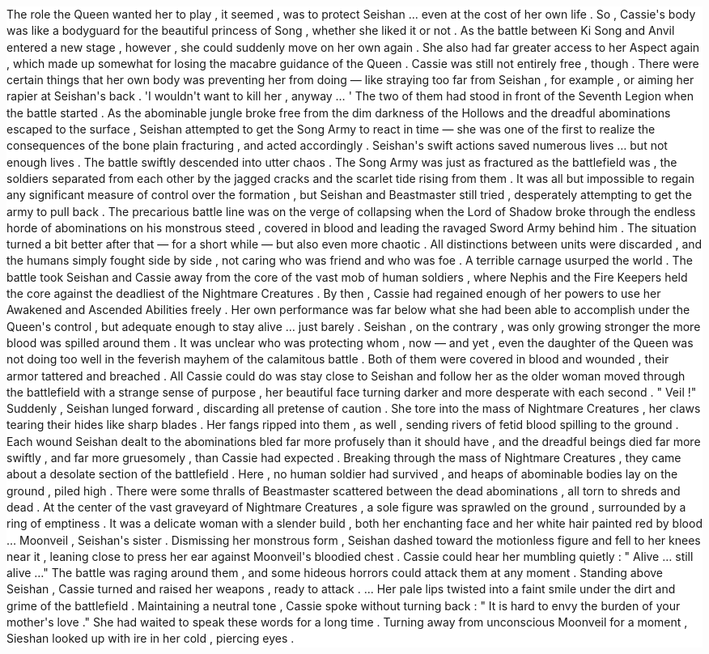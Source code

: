 The role the Queen wanted her to play , it seemed , was to protect Seishan ... even at the cost of her own life . So , Cassie's body was like a bodyguard for the beautiful princess of Song , whether she liked it or not .
As the battle between Ki Song and Anvil entered a new stage , however , she could suddenly move on her own again . She also had far greater access to her Aspect again , which made up somewhat for losing the macabre guidance of the Queen .
Cassie was still not entirely free , though . There were certain things that her own body was preventing her from doing — like straying too far from Seishan , for example , or aiming her rapier at Seishan's back .
'I wouldn't want to kill her , anyway … '
The two of them had stood in front of the Seventh Legion when the battle started . As the abominable jungle broke free from the dim darkness of the Hollows and the dreadful abominations escaped to the surface , Seishan attempted to get the Song Army to react in time — she was one of the first to realize the consequences of the bone plain fracturing , and acted accordingly .
Seishan's swift actions saved numerous lives … but not enough lives .
The battle swiftly descended into utter chaos . The Song Army was just as fractured as the battlefield was , the soldiers separated from each other by the jagged cracks and the scarlet tide rising from them . It was all but impossible to regain any significant measure of control over the formation , but Seishan and Beastmaster still tried , desperately attempting to get the army to pull back .
The precarious battle line was on the verge of collapsing when the Lord of Shadow broke through the endless horde of abominations on his monstrous steed , covered in blood and leading the ravaged Sword Army behind him .
The situation turned a bit better after that — for a short while — but also even more chaotic . All distinctions between units were discarded , and the humans simply fought side by side , not caring who was friend and who was foe .
A terrible carnage usurped the world .
The battle took Seishan and Cassie away from the core of the vast mob of human soldiers , where Nephis and the Fire Keepers held the core against the deadliest of the Nightmare Creatures .
By then , Cassie had regained enough of her powers to use her Awakened and Ascended Abilities freely . Her own performance was far below what she had been able to accomplish under the Queen's control , but adequate enough to stay alive … just barely .
Seishan , on the contrary , was only growing stronger the more blood was spilled around them . It was unclear who was protecting whom , now — and yet , even the daughter of the Queen was not doing too well in the feverish mayhem of the calamitous battle .
Both of them were covered in blood and wounded , their armor tattered and breached . All Cassie could do was stay close to Seishan and follow her as the older woman moved through the battlefield with a strange sense of purpose , her beautiful face turning darker and more desperate with each second .
" Veil !"
Suddenly , Seishan lunged forward , discarding all pretense of caution . She tore into the mass of Nightmare Creatures , her claws tearing their hides like sharp blades . Her fangs ripped into them , as well , sending rivers of fetid blood spilling to the ground .
Each wound Seishan dealt to the abominations bled far more profusely than it should have , and the dreadful beings died far more swiftly , and far more gruesomely , than Cassie had expected .
Breaking through the mass of Nightmare Creatures , they came about a desolate section of the battlefield . Here , no human soldier had survived , and heaps of abominable bodies lay on the ground , piled high . There were some thralls of Beastmaster scattered between the dead abominations , all torn to shreds and dead .
At the center of the vast graveyard of Nightmare Creatures , a sole figure was sprawled on the ground , surrounded by a ring of emptiness .
It was a delicate woman with a slender build , both her enchanting face and her white hair painted red by blood … Moonveil , Seishan's sister .
Dismissing her monstrous form , Seishan dashed toward the motionless figure and fell to her knees near it , leaning close to press her ear against Moonveil's bloodied chest .
Cassie could hear her mumbling quietly :
" Alive … still alive …"
The battle was raging around them , and some hideous horrors could attack them at any moment . Standing above Seishan , Cassie turned and raised her weapons , ready to attack .
... Her pale lips twisted into a faint smile under the dirt and grime of the battlefield .
Maintaining a neutral tone , Cassie spoke without turning back :
" It is hard to envy the burden of your mother's love ."
She had waited to speak these words for a long time .
Turning away from unconscious Moonveil for a moment , Sieshan looked up with ire in her cold , piercing eyes .